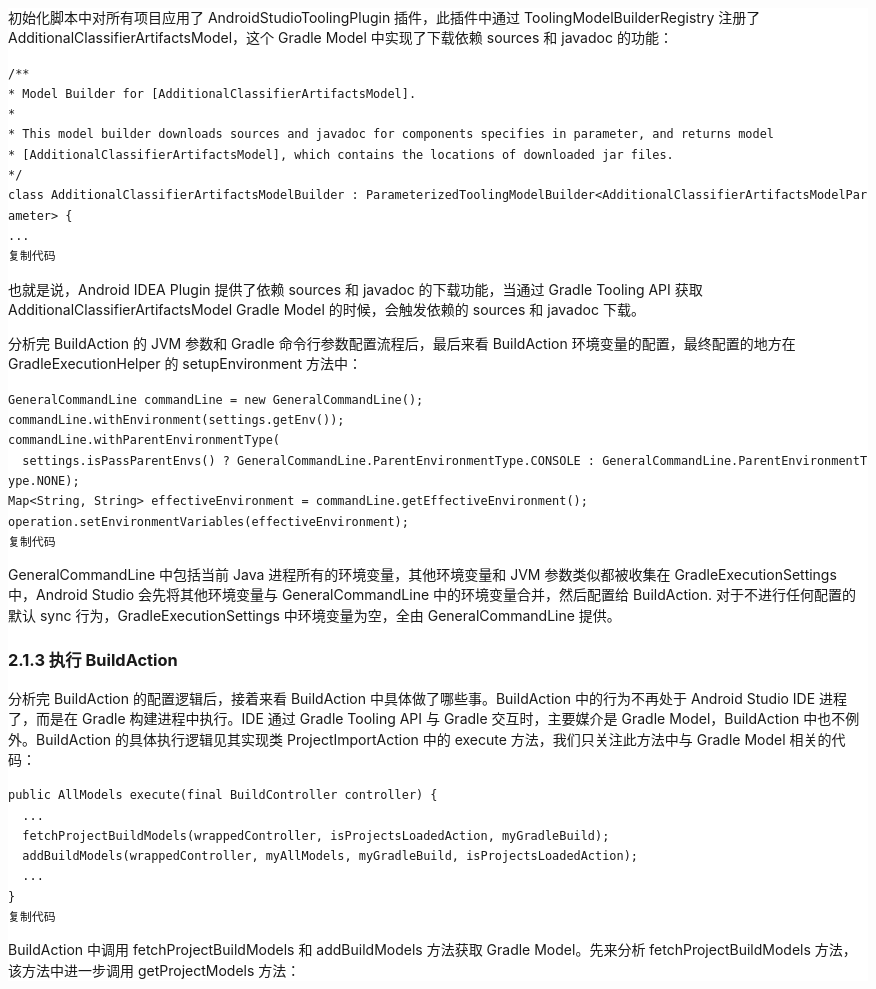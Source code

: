 初始化脚本中对所有项目应用了 AndroidStudioToolingPlugin 插件，此插件中通过 ToolingModelBuilderRegistry 注册了 AdditionalClassifierArtifactsModel，这个 Gradle Model 中实现了下载依赖 sources 和 javadoc 的功能：

```
/**
* Model Builder for [AdditionalClassifierArtifactsModel].
*
* This model builder downloads sources and javadoc for components specifies in parameter, and returns model
* [AdditionalClassifierArtifactsModel], which contains the locations of downloaded jar files.
*/
class AdditionalClassifierArtifactsModelBuilder : ParameterizedToolingModelBuilder<AdditionalClassifierArtifactsModelParameter> {
...
复制代码
```

也就是说，Android IDEA Plugin 提供了依赖 sources 和 javadoc 的下载功能，当通过 Gradle Tooling API 获取 AdditionalClassifierArtifactsModel Gradle Model 的时候，会触发依赖的 sources 和 javadoc 下载。

分析完 BuildAction 的 JVM 参数和 Gradle 命令行参数配置流程后，最后来看 BuildAction 环境变量的配置，最终配置的地方在 GradleExecutionHelper 的 setupEnvironment 方法中：

```
GeneralCommandLine commandLine = new GeneralCommandLine();
commandLine.withEnvironment(settings.getEnv());
commandLine.withParentEnvironmentType(
  settings.isPassParentEnvs() ? GeneralCommandLine.ParentEnvironmentType.CONSOLE : GeneralCommandLine.ParentEnvironmentType.NONE);
Map<String, String> effectiveEnvironment = commandLine.getEffectiveEnvironment();
operation.setEnvironmentVariables(effectiveEnvironment);
复制代码
```

GeneralCommandLine 中包括当前 Java 进程所有的环境变量，其他环境变量和 JVM 参数类似都被收集在 GradleExecutionSettings 中，Android Studio 会先将其他环境变量与 GeneralCommandLine 中的环境变量合并，然后配置给 BuildAction. 对于不进行任何配置的默认 sync 行为，GradleExecutionSettings 中环境变量为空，全由 GeneralCommandLine 提供。

### 2.1.3 执行 BuildAction

分析完 BuildAction 的配置逻辑后，接着来看 BuildAction 中具体做了哪些事。BuildAction 中的行为不再处于 Android Studio IDE 进程了，而是在 Gradle 构建进程中执行。IDE 通过 Gradle Tooling API 与 Gradle 交互时，主要媒介是 Gradle Model，BuildAction 中也不例外。BuildAction 的具体执行逻辑见其实现类 ProjectImportAction 中的 execute 方法，我们只关注此方法中与 Gradle Model 相关的代码：

```
public AllModels execute(final BuildController controller) {
  ...
  fetchProjectBuildModels(wrappedController, isProjectsLoadedAction, myGradleBuild);
  addBuildModels(wrappedController, myAllModels, myGradleBuild, isProjectsLoadedAction);
  ...
}
复制代码
```

BuildAction 中调用 fetchProjectBuildModels 和 addBuildModels 方法获取 Gradle Model。先来分析 fetchProjectBuildModels 方法，该方法中进一步调用 getProjectModels 方法：
